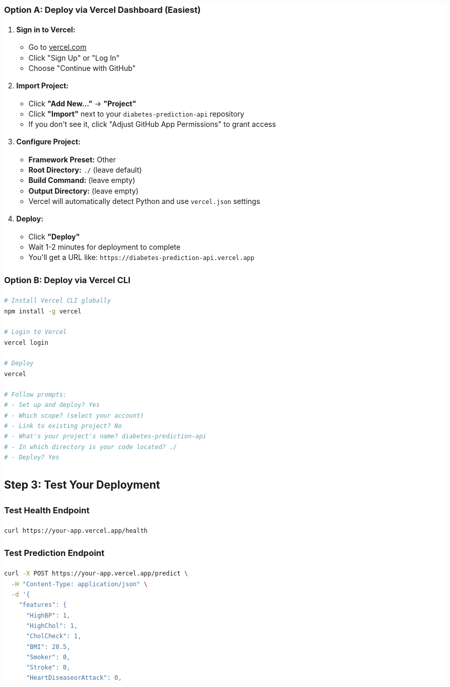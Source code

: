 ### Option A: Deploy via Vercel Dashboard (Easiest)

1. **Sign in to Vercel:**
   - Go to [vercel.com](https://vercel.com)
   - Click "Sign Up" or "Log In"
   - Choose "Continue with GitHub"

2. **Import Project:**
   - Click **"Add New..."** → **"Project"**
   - Click **"Import"** next to your `diabetes-prediction-api` repository
   - If you don't see it, click "Adjust GitHub App Permissions" to grant access

3. **Configure Project:**
   - **Framework Preset:** Other
   - **Root Directory:** `./` (leave default)
   - **Build Command:** (leave empty)
   - **Output Directory:** (leave empty)
   - Vercel will automatically detect Python and use `vercel.json` settings

4. **Deploy:**
   - Click **"Deploy"**
   - Wait 1-2 minutes for deployment to complete
   - You'll get a URL like: `https://diabetes-prediction-api.vercel.app`

### Option B: Deploy via Vercel CLI

```bash
# Install Vercel CLI globally
npm install -g vercel

# Login to Vercel
vercel login

# Deploy
vercel

# Follow prompts:
# - Set up and deploy? Yes
# - Which scope? (select your account)
# - Link to existing project? No
# - What's your project's name? diabetes-prediction-api
# - In which directory is your code located? ./
# - Deploy? Yes
```

## Step 3: Test Your Deployment

### Test Health Endpoint
```bash
curl https://your-app.vercel.app/health
```

### Test Prediction Endpoint
```bash
curl -X POST https://your-app.vercel.app/predict \
  -H "Content-Type: application/json" \
  -d '{
    "features": {
      "HighBP": 1,
      "HighChol": 1,
      "CholCheck": 1,
      "BMI": 28.5,
      "Smoker": 0,
      "Stroke": 0,
      "HeartDiseaseorAttack": 0,
```
